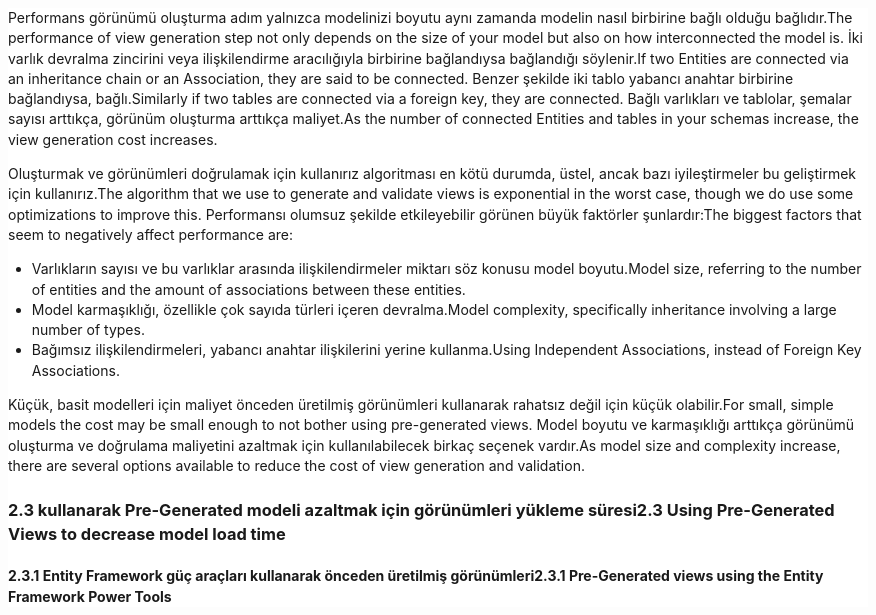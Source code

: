<span data-ttu-id="f6e1d-250">Performans görünümü oluşturma adım yalnızca modelinizi boyutu aynı zamanda modelin nasıl birbirine bağlı olduğu bağlıdır.</span><span class="sxs-lookup"><span data-stu-id="f6e1d-250">The performance of view generation step not only depends on the size of your model but also on how interconnected the model is.</span></span> <span data-ttu-id="f6e1d-251">İki varlık devralma zincirini veya ilişkilendirme aracılığıyla birbirine bağlandıysa bağlandığı söylenir.</span><span class="sxs-lookup"><span data-stu-id="f6e1d-251">If two Entities are connected via an inheritance chain or an Association, they are said to be connected.</span></span> <span data-ttu-id="f6e1d-252">Benzer şekilde iki tablo yabancı anahtar birbirine bağlandıysa, bağlı.</span><span class="sxs-lookup"><span data-stu-id="f6e1d-252">Similarly if two tables are connected via a foreign key, they are connected.</span></span> <span data-ttu-id="f6e1d-253">Bağlı varlıkları ve tablolar, şemalar sayısı arttıkça, görünüm oluşturma arttıkça maliyet.</span><span class="sxs-lookup"><span data-stu-id="f6e1d-253">As the number of connected Entities and tables in your schemas increase, the view generation cost increases.</span></span>

<span data-ttu-id="f6e1d-254">Oluşturmak ve görünümleri doğrulamak için kullanırız algoritması en kötü durumda, üstel, ancak bazı iyileştirmeler bu geliştirmek için kullanırız.</span><span class="sxs-lookup"><span data-stu-id="f6e1d-254">The algorithm that we use to generate and validate views is exponential in the worst case, though we do use some optimizations to improve this.</span></span> <span data-ttu-id="f6e1d-255">Performansı olumsuz şekilde etkileyebilir görünen büyük faktörler şunlardır:</span><span class="sxs-lookup"><span data-stu-id="f6e1d-255">The biggest factors that seem to negatively affect performance are:</span></span>

-   <span data-ttu-id="f6e1d-256">Varlıkların sayısı ve bu varlıklar arasında ilişkilendirmeler miktarı söz konusu model boyutu.</span><span class="sxs-lookup"><span data-stu-id="f6e1d-256">Model size, referring to the number of entities and the amount of associations between these entities.</span></span>
-   <span data-ttu-id="f6e1d-257">Model karmaşıklığı, özellikle çok sayıda türleri içeren devralma.</span><span class="sxs-lookup"><span data-stu-id="f6e1d-257">Model complexity, specifically inheritance involving a large number of types.</span></span>
-   <span data-ttu-id="f6e1d-258">Bağımsız ilişkilendirmeleri, yabancı anahtar ilişkilerini yerine kullanma.</span><span class="sxs-lookup"><span data-stu-id="f6e1d-258">Using Independent Associations, instead of Foreign Key Associations.</span></span>

<span data-ttu-id="f6e1d-259">Küçük, basit modelleri için maliyet önceden üretilmiş görünümleri kullanarak rahatsız değil için küçük olabilir.</span><span class="sxs-lookup"><span data-stu-id="f6e1d-259">For small, simple models the cost may be small enough to not bother using pre-generated views.</span></span> <span data-ttu-id="f6e1d-260">Model boyutu ve karmaşıklığı arttıkça görünümü oluşturma ve doğrulama maliyetini azaltmak için kullanılabilecek birkaç seçenek vardır.</span><span class="sxs-lookup"><span data-stu-id="f6e1d-260">As model size and complexity increase, there are several options available to reduce the cost of view generation and validation.</span></span>

### <a name="23-using-pre-generated-views-to-decrease-model-load-time"></a><span data-ttu-id="f6e1d-261">2.3 kullanarak Pre-Generated modeli azaltmak için görünümleri yükleme süresi</span><span class="sxs-lookup"><span data-stu-id="f6e1d-261">2.3 Using Pre-Generated Views to decrease model load time</span></span>

#### <a name="231-pre-generated-views-using-the-entity-framework-power-tools"></a><span data-ttu-id="f6e1d-262">2.3.1 Entity Framework güç araçları kullanarak önceden üretilmiş görünümleri</span><span class="sxs-lookup"><span data-stu-id="f6e1d-262">2.3.1 Pre-Generated views using the Entity Framework Power Tools</span></span>
